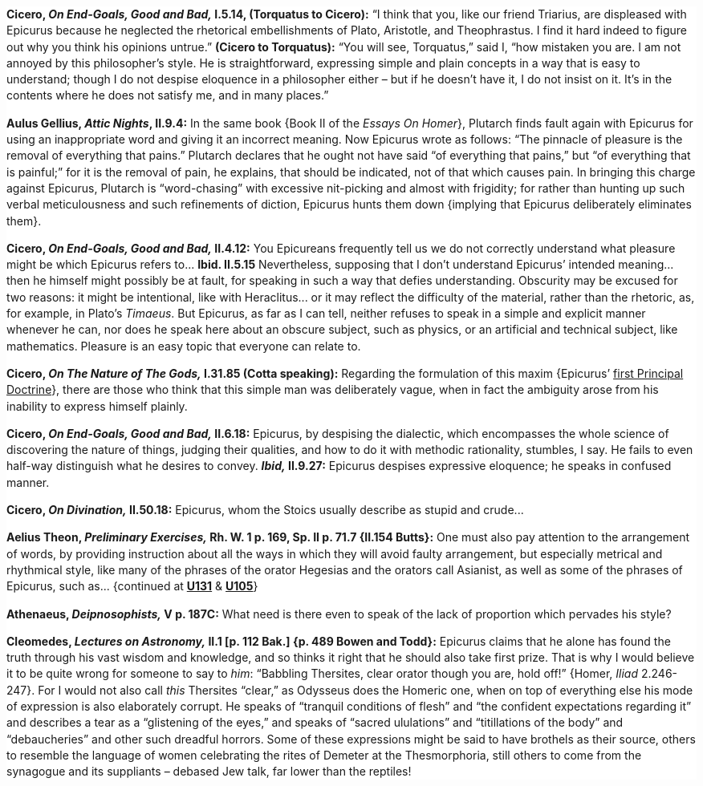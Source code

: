 **Cicero, _On End-Goals, Good and Bad,_ I.5.14, (Torquatus to Cicero):** “I think that you, like our friend Triarius, are displeased with Epicurus because he neglected the rhetorical embellishments of Plato, Aristotle, and Theophrastus. I find it hard indeed to figure out why you think his opinions untrue.” **(Cicero to Torquatus):** “You will see, Torquatus,” said I, “how mistaken you are. I am not annoyed by this philosopher’s style. He is straightforward, expressing simple and plain concepts in a way that is easy to understand; though I do not despise eloquence in a philosopher either – but if he doesn’t have it, I do not insist on it. It’s in the contents where he does not satisfy me, and in many places.”

**Aulus Gellius, _Attic Nights_, II.9.4:** In the same book {Book II of the _Essays On Homer_}, Plutarch finds fault again with Epicurus for using an inappropriate word and giving it an incorrect meaning. Now Epicurus wrote as follows: “The pinnacle of pleasure is the removal of everything that pains.” Plutarch declares that he ought not have said “of everything that pains,” but “of everything that is painful;” for it is the removal of pain, he explains, that should be indicated, not of that which causes pain. In bringing this charge against Epicurus, Plutarch is “word-chasing” with excessive nit-picking and almost with frigidity; for rather than hunting up such verbal meticulousness and such refinements of diction, Epicurus hunts them down {implying that Epicurus deliberately eliminates them}.

**Cicero, _On End-Goals, Good and Bad,_ II.4.12:** You Epicureans frequently tell us we do not correctly understand what pleasure might be which Epicurus refers to... **Ibid. II.5.15** Nevertheless, supposing that I don’t understand Epicurus’ intended meaning... then he himself might possibly be at fault, for speaking in such a way that defies understanding. Obscurity may be excused for two reasons: it might be intentional, like with Heraclitus... or it may reflect the difficulty of the material, rather than the rhetoric, as, for example, in Plato’s _Timaeus_. But Epicurus, as far as I can tell, neither refuses to speak in a simple and explicit manner whenever he can, nor does he speak here about an obscure subject, such as physics, or an artificial and technical subject, like mathematics. Pleasure is an easy topic that everyone can relate to.

**Cicero, _On The Nature of The Gods,_ I.31.85 (Cotta speaking):** Regarding the formulation of this maxim {Epicurus’ [first Principal Doctrine](http://epicurism.info/etexts/PD.html#1)}, there are those who think that this simple man was deliberately vague, when in fact the ambiguity arose from his inability to express himself plainly.

**Cicero, _On End-Goals, Good and Bad,_ II.6.18:** Epicurus, by despising the dialectic, which encompasses the whole science of discovering the nature of things, judging their qualities, and how to do it with methodic rationality, stumbles, I say. He fails to even half-way distinguish what he desires to convey. **_Ibid,_ II.9.27:** Epicurus despises expressive eloquence; he speaks in confused manner.

**Cicero, _On Divination,_ II.50.18:** Epicurus, whom the Stoics usually describe as stupid and crude...

**Aelius Theon, _Preliminary Exercises,_ Rh. W. 1 p. 169, Sp. II p. 71.7 {II.154 Butts}:** One must also pay attention to the arrangement of words, by providing instruction about all the ways in which they will avoid faulty arrangement, but especially metrical and rhythmical style, like many of the phrases of the orator Hegesias and the orators call Asianist, as well as some of the phrases of Epicurus, such as... {continued at **[U131](http://epicurism.info/etexts/epicurea.html#U131)** & **[U105](http://epicurism.info/etexts/epicurea.html#U105)**}

**Athenaeus, _Deipnosophists,_ V p. 187C:** What need is there even to speak of the lack of proportion which pervades his style?

**Cleomedes, _Lectures on Astronomy,_ II.1 \[p. 112 Bak.\] {p. 489 Bowen and Todd}:** Epicurus claims that he alone has found the truth through his vast wisdom and knowledge, and so thinks it right that he should also take first prize. That is why I would believe it to be quite wrong for someone to say to _him_: “Babbling Thersites, clear orator though you are, hold off!” {Homer, _Iliad_ 2.246-247}. For I would not also call _this_ Thersites “clear,” as Odysseus does the Homeric one, when on top of everything else his mode of expression is also elaborately corrupt. He speaks of “tranquil conditions of flesh” and “the confident expectations regarding it” and describes a tear as a “glistening of the eyes,” and speaks of “sacred ululations” and “titillations of the body” and “debaucheries” and other such dreadful horrors. Some of these expressions might be said to have brothels as their source, others to resemble the language of women celebrating the rites of Demeter at the Thesmorphoria, still others to come from the synagogue and its suppliants – debased Jew talk, far lower than the reptiles!

